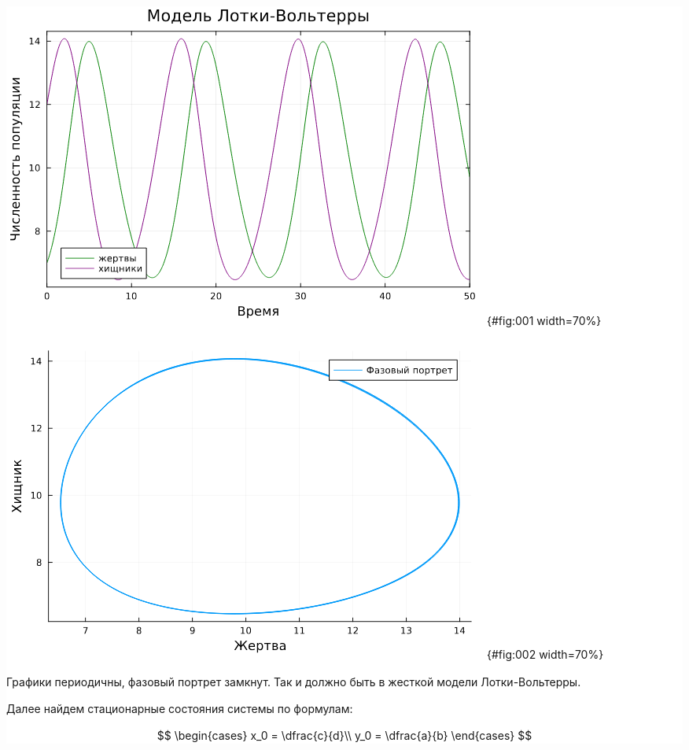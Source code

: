 ![График изменения численностей хищников и жертв](image/1.png){#fig:001 width=70%}

![График зависимости численности хищников от численности жертв](image/2.png){#fig:002 width=70%}

Графики периодичны, фазовый портрет замкнут. Так и должно быть в жесткой модели Лотки-Вольтерры.

Далее найдем стационарные состояния системы по формулам:

$$
\begin{cases}
  x_0 = \dfrac{c}{d}\\
  y_0 = \dfrac{a}{b}
\end{cases}
$$
